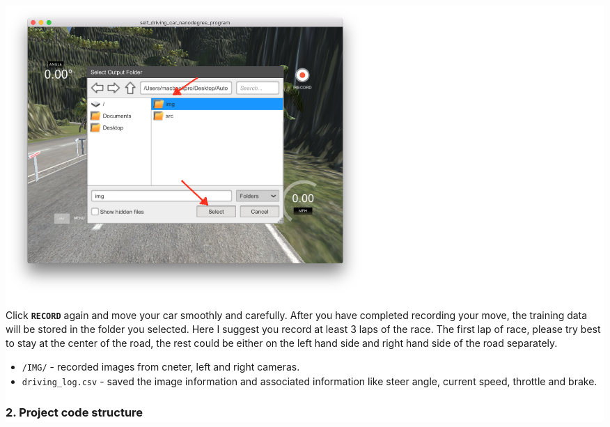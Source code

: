   <img src="./img/select-folder.png" width="60%">
</div><br>



Click **`RECORD`** again and move your car smoothly and carefully. After you have completed recording your move, the training data will be stored in the folder you selected. Here I suggest you record at least 3 laps of the race. The first lap of race, please try best to stay at the center of the road, the rest could be either on the left hand side and right hand side of the road separately.


- `/IMG/` - recorded images from cneter, left and right cameras.
- `driving_log.csv` - saved the image information and associated information like steer angle, current speed, throttle and brake.



### 2. Project code structure
